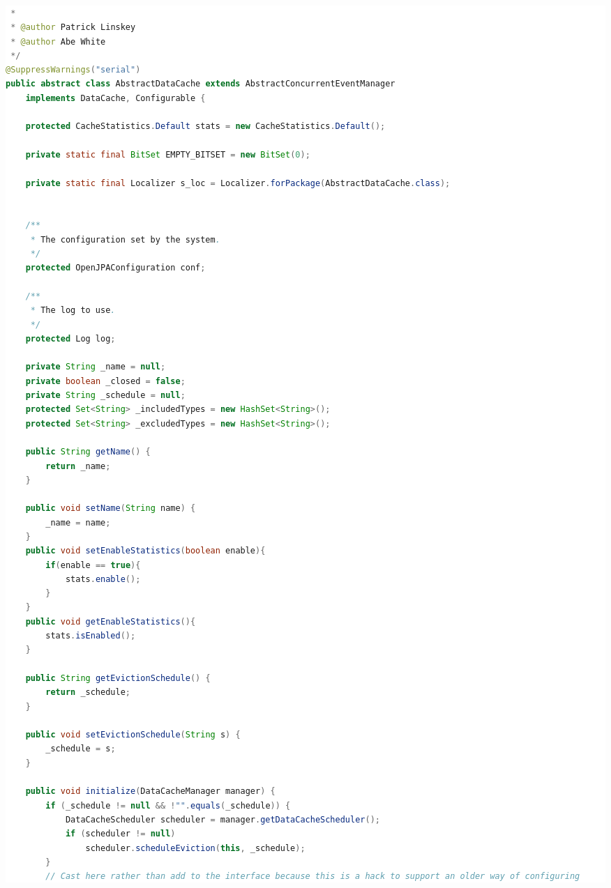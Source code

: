 ```java
 *
 * @author Patrick Linskey
 * @author Abe White
 */
@SuppressWarnings("serial")
public abstract class AbstractDataCache extends AbstractConcurrentEventManager
    implements DataCache, Configurable {
	
    protected CacheStatistics.Default stats = new CacheStatistics.Default();

    private static final BitSet EMPTY_BITSET = new BitSet(0);

    private static final Localizer s_loc = Localizer.forPackage(AbstractDataCache.class);
    

    /**
     * The configuration set by the system.
     */
    protected OpenJPAConfiguration conf;

    /**
     * The log to use.
     */
    protected Log log;

    private String _name = null;
    private boolean _closed = false;
    private String _schedule = null;
    protected Set<String> _includedTypes = new HashSet<String>();
    protected Set<String> _excludedTypes = new HashSet<String>();

    public String getName() {
        return _name;
    }

    public void setName(String name) {
        _name = name;
    }
    public void setEnableStatistics(boolean enable){
        if(enable == true){
            stats.enable();
        }
    }
    public void getEnableStatistics(){
        stats.isEnabled();
    }

    public String getEvictionSchedule() {
        return _schedule;
    }

    public void setEvictionSchedule(String s) {
        _schedule = s;
    }
    
    public void initialize(DataCacheManager manager) {
        if (_schedule != null && !"".equals(_schedule)) {
            DataCacheScheduler scheduler = manager.getDataCacheScheduler();
            if (scheduler != null)
                scheduler.scheduleEviction(this, _schedule);
        }
        // Cast here rather than add to the interface because this is a hack to support an older way of configuring
```